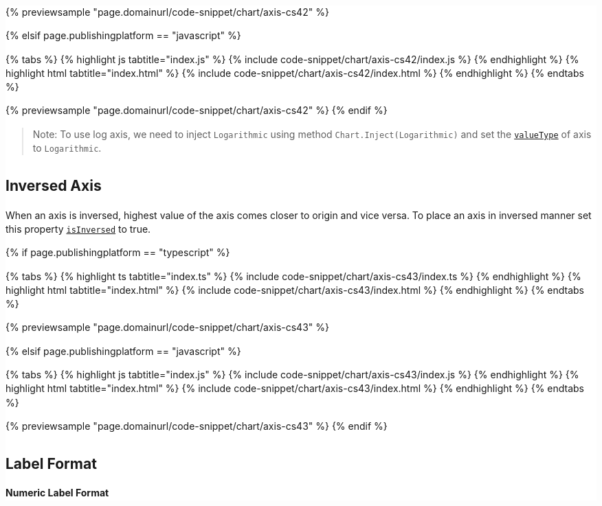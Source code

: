 {% previewsample "page.domainurl/code-snippet/chart/axis-cs42" %}

{% elsif page.publishingplatform == "javascript" %}

{% tabs %}
{% highlight js tabtitle="index.js" %}
{% include code-snippet/chart/axis-cs42/index.js %}
{% endhighlight %}
{% highlight html tabtitle="index.html" %}
{% include code-snippet/chart/axis-cs42/index.html %}
{% endhighlight %}
{% endtabs %}

{% previewsample "page.domainurl/code-snippet/chart/axis-cs42" %}
{% endif %}

>Note: To use log axis, we need to inject `Logarithmic` using method `Chart.Inject(Logarithmic)` and set the [`valueType`](../api/chart/axis/#valuetype) of axis to `Logarithmic`.

## Inversed Axis



When an axis is inversed, highest value of the axis comes closer to origin and vice versa. To place an axis in inversed manner set this property [`isInversed`](../api/chart/axis/#isinversed) to true.

{% if page.publishingplatform == "typescript" %}

 {% tabs %}
{% highlight ts tabtitle="index.ts" %}
{% include code-snippet/chart/axis-cs43/index.ts %}
{% endhighlight %}
{% highlight html tabtitle="index.html" %}
{% include code-snippet/chart/axis-cs43/index.html %}
{% endhighlight %}
{% endtabs %}
        
{% previewsample "page.domainurl/code-snippet/chart/axis-cs43" %}

{% elsif page.publishingplatform == "javascript" %}

{% tabs %}
{% highlight js tabtitle="index.js" %}
{% include code-snippet/chart/axis-cs43/index.js %}
{% endhighlight %}
{% highlight html tabtitle="index.html" %}
{% include code-snippet/chart/axis-cs43/index.html %}
{% endhighlight %}
{% endtabs %}

{% previewsample "page.domainurl/code-snippet/chart/axis-cs43" %}
{% endif %}

## Label Format

**Numeric Label Format**
